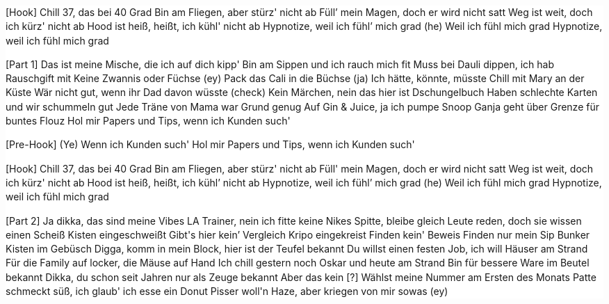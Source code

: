[Hook]
Chill 37, das bei 40 Grad
Bin am Fliegen, aber stürz' nicht ab
Füll’ mein Magen, doch er wird nicht satt
Weg ist weit, doch ich kürz' nicht ab
Hood ist heiß, heißt, ich kühl' nicht ab
Hypnotize, weil ich fühl’ mich grad (he)
Weil ich fühl mich grad
Hypnotize, weil ich fühl mich grad

[Part 1]
Das ist meine Mische, die ich auf dich kipp'
Bin am Sippen und ich rauch mich fit
Muss bei Dauli dippen, ich hab Rauschgift mit
Keine Zwannis oder Füchse (ey)
Pack das Cali in die Büchse (ja)
Ich hätte, könnte, müsste
Chill mit Mary an der Küste
Wär nicht gut, wenn ihr Dad davon wüsste (check)
Kein Märchen, nein das hier ist Dschungelbuch
Haben schlechte Karten und wir schummeln gut
Jede Träne von Mama war Grund genug
Auf Gin & Juice, ja ich pumpe Snoop
Ganja geht über Grenze für buntes Flouz
Hol mir Papers und Tips, wenn ich Kunden such'

[Pre-Hook]
(Ye) Wenn ich Kunden such'
Hol mir Papers und Tips, wenn ich Kunden such'

[Hook]
Chill 37, das bei 40 Grad
Bin am Fliegen, aber stürz' nicht ab
Füll' mein Magen, doch er wird nicht satt
Weg ist weit, doch ich kürz' nicht ab
Hood ist heiß, heißt, ich kühl’ nicht ab
Hypnotize, weil ich fühl’ mich grad (he)
Weil ich fühl mich grad
Hypnotize, weil ich fühl mich grad

[Part 2]
Ja dikka, das sind meine Vibes
LA Trainer, nein ich fitte keine Nikes
Spitte, bleibe gleich
Leute reden, doch sie wissen einen Scheiß
Kisten eingeschweißt
Gibt's hier kein’ Vergleich
Kripo eingekreist
Finden kein' Beweis
Finden nur mein Sip
Bunker Kisten im Gebüsch
Digga, komm in mein Block, hier ist der Teufel bekannt
Du willst einen festen Job, ich will Häuser am Strand
Für die Family auf locker, die Mäuse auf Hand
Ich chill gestern noch Oskar und heute am Strand
Bin für bessere Ware im Beutel bekannt
Dikka, du schon seit Jahren nur als Zeuge bekannt
Aber das kein [?]
Wählst meine Nummer am Ersten des Monats
Patte schmeckt süß, ich glaub' ich esse ein Donut
Pisser woll'n Haze, aber kriegen von mir sowas (ey)
